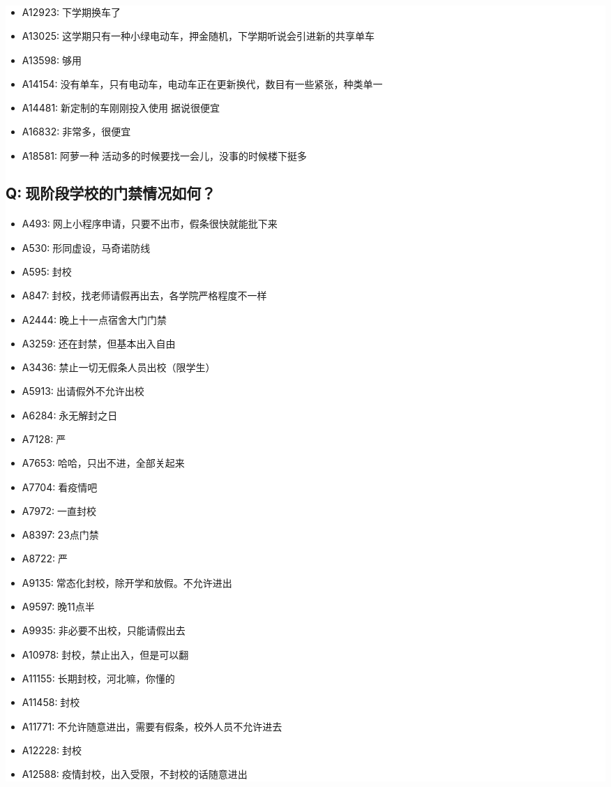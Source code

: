 - A12923: 下学期换车了

- A13025: 这学期只有一种小绿电动车，押金随机，下学期听说会引进新的共享单车

- A13598: 够用

- A14154: 没有单车，只有电动车，电动车正在更新换代，数目有一些紧张，种类单一

- A14481: 新定制的车刚刚投入使用 据说很便宜

- A16832: 非常多，很便宜

- A18581: 阿萝一种 活动多的时候要找一会儿，没事的时候楼下挺多

## Q: 现阶段学校的门禁情况如何？

- A493: 网上小程序申请，只要不出市，假条很快就能批下来

- A530: 形同虚设，马奇诺防线

- A595: 封校

- A847: 封校，找老师请假再出去，各学院严格程度不一样

- A2444: 晚上十一点宿舍大门门禁

- A3259: 还在封禁，但基本出入自由

- A3436: 禁止一切无假条人员出校（限学生）

- A5913: 出请假外不允许出校

- A6284: 永无解封之日

- A7128: 严

- A7653: 哈哈，只出不进，全部关起来

- A7704: 看疫情吧

- A7972: 一直封校

- A8397: 23点门禁

- A8722: 严

- A9135: 常态化封校，除开学和放假。不允许进出

- A9597: 晚11点半

- A9935: 非必要不出校，只能请假出去

- A10978: 封校，禁止出入，但是可以翻

- A11155: 长期封校，河北嘛，你懂的

- A11458: 封校

- A11771: 不允许随意进出，需要有假条，校外人员不允许进去

- A12228: 封校

- A12588: 疫情封校，出入受限，不封校的话随意进出
